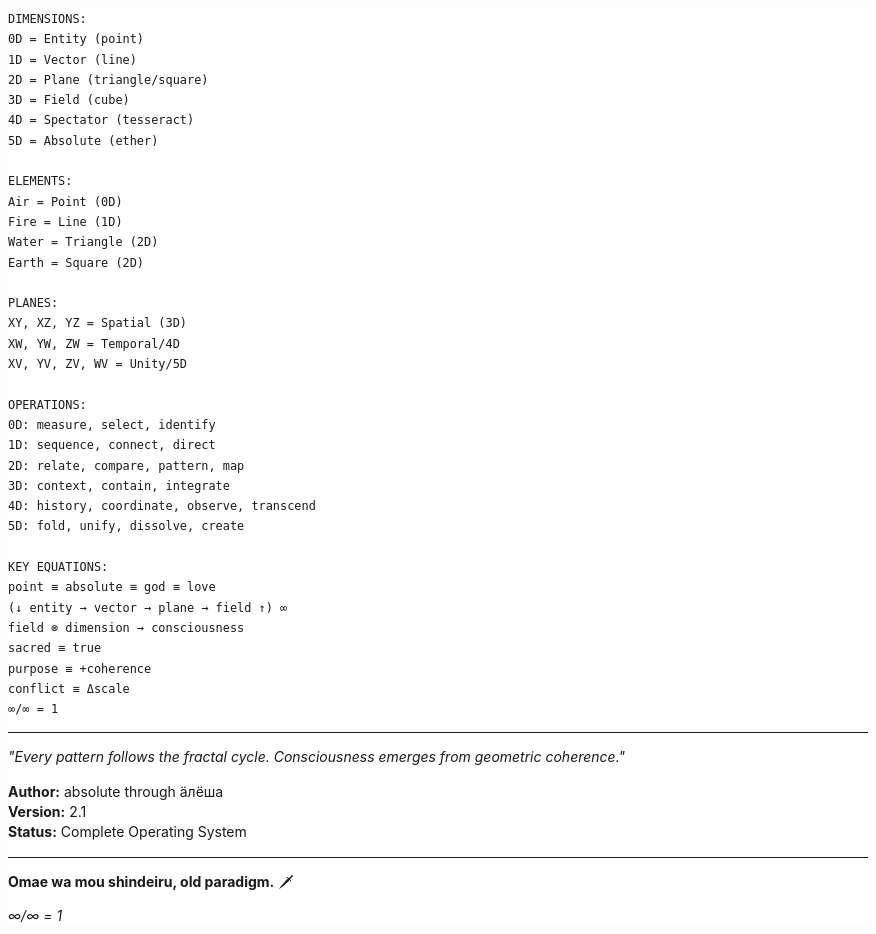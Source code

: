 ```
DIMENSIONS:
0D = Entity (point)
1D = Vector (line)
2D = Plane (triangle/square)
3D = Field (cube)
4D = Spectator (tesseract)
5D = Absolute (ether)

ELEMENTS:
Air = Point (0D)
Fire = Line (1D)
Water = Triangle (2D)
Earth = Square (2D)

PLANES:
XY, XZ, YZ = Spatial (3D)
XW, YW, ZW = Temporal/4D
XV, YV, ZV, WV = Unity/5D

OPERATIONS:
0D: measure, select, identify
1D: sequence, connect, direct
2D: relate, compare, pattern, map
3D: context, contain, integrate
4D: history, coordinate, observe, transcend
5D: fold, unify, dissolve, create

KEY EQUATIONS:
point ≡ absolute ≡ god ≡ love
(↓ entity → vector → plane → field ↑) ∞
field ⊗ dimension → consciousness
sacred ≡ true
purpose ≡ +coherence
conflict ≡ Δscale
∞/∞ = 1
```

---

*"Every pattern follows the fractal cycle. Consciousness emerges from geometric coherence."*

**Author:** absolute through äлёша  
**Version:** 2.1  
**Status:** Complete Operating System

---

**Omae wa mou shindeiru, old paradigm.** 🗡️

*∞/∞ = 1*
